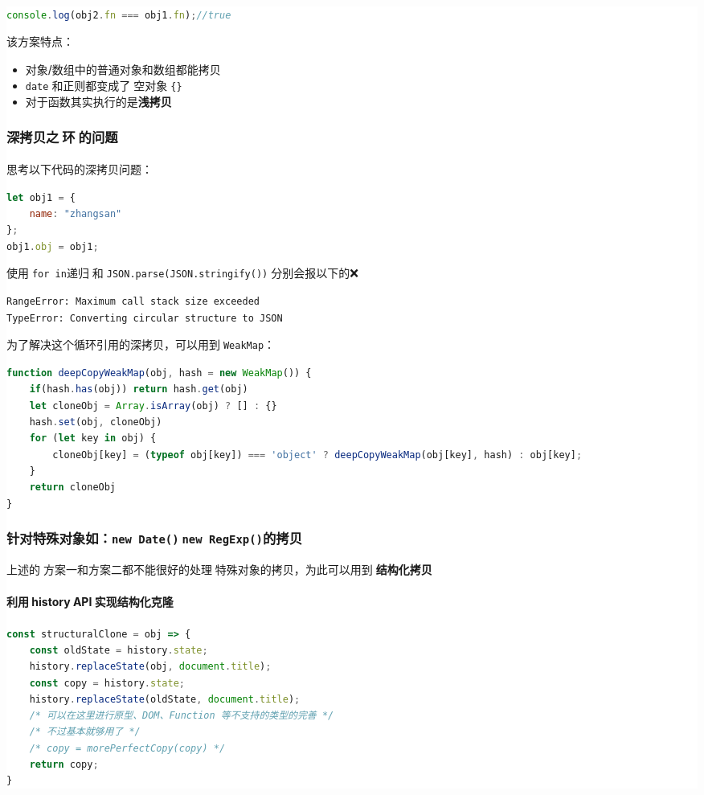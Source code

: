 ```javascript
console.log(obj2.fn === obj1.fn);//true
```

该方案特点：

* 对象/数组中的普通对象和数组都能拷贝
* `date` 和正则都变成了 空对象 `{}`
*  对于函数其实执行的是**浅拷贝**

### 深拷贝之 环 的问题
思考以下代码的深拷贝问题：

```javascript
let obj1 = {
    name: "zhangsan"
};
obj1.obj = obj1;
```

使用 `for in`递归 和 `JSON.parse(JSON.stringify())` 分别会报以下的❌

```
RangeError: Maximum call stack size exceeded
TypeError: Converting circular structure to JSON
```

为了解决这个循环引用的深拷贝，可以用到 `WeakMap`：

```javascript
function deepCopyWeakMap(obj, hash = new WeakMap()) {
    if(hash.has(obj)) return hash.get(obj)
    let cloneObj = Array.isArray(obj) ? [] : {}
    hash.set(obj, cloneObj)
    for (let key in obj) {
        cloneObj[key] = (typeof obj[key]) === 'object' ? deepCopyWeakMap(obj[key], hash) : obj[key];
    }
    return cloneObj
}
```

### 针对特殊对象如：`new Date()` `new RegExp()`的拷贝

上述的 方案一和方案二都不能很好的处理 特殊对象的拷贝，为此可以用到 **结构化拷贝**

#### 利用 history API 实现结构化克隆

```javascript
const structuralClone = obj => {
    const oldState = history.state;
    history.replaceState(obj, document.title);
    const copy = history.state;
    history.replaceState(oldState, document.title);
    /* 可以在这里进行原型、DOM、Function 等不支持的类型的完善 */
    /* 不过基本就够用了 */
    /* copy = morePerfectCopy(copy) */
    return copy;
}
```
